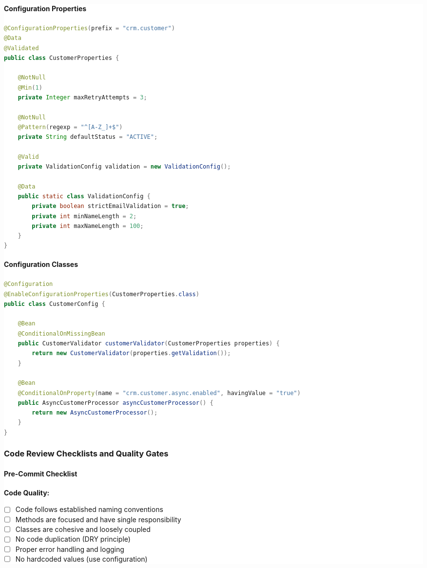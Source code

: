 #### Configuration Properties
```java
@ConfigurationProperties(prefix = "crm.customer")
@Data
@Validated
public class CustomerProperties {
    
    @NotNull
    @Min(1)
    private Integer maxRetryAttempts = 3;
    
    @NotNull
    @Pattern(regexp = "^[A-Z_]+$")
    private String defaultStatus = "ACTIVE";
    
    @Valid
    private ValidationConfig validation = new ValidationConfig();
    
    @Data
    public static class ValidationConfig {
        private boolean strictEmailValidation = true;
        private int minNameLength = 2;
        private int maxNameLength = 100;
    }
}
```

#### Configuration Classes
```java
@Configuration
@EnableConfigurationProperties(CustomerProperties.class)
public class CustomerConfig {
    
    @Bean
    @ConditionalOnMissingBean
    public CustomerValidator customerValidator(CustomerProperties properties) {
        return new CustomerValidator(properties.getValidation());
    }
    
    @Bean
    @ConditionalOnProperty(name = "crm.customer.async.enabled", havingValue = "true")
    public AsyncCustomerProcessor asyncCustomerProcessor() {
        return new AsyncCustomerProcessor();
    }
}
```

### Code Review Checklists and Quality Gates

#### Pre-Commit Checklist

**Code Quality:**
- [ ] Code follows established naming conventions
- [ ] Methods are focused and have single responsibility
- [ ] Classes are cohesive and loosely coupled
- [ ] No code duplication (DRY principle)
- [ ] Proper error handling and logging
- [ ] No hardcoded values (use configuration)
